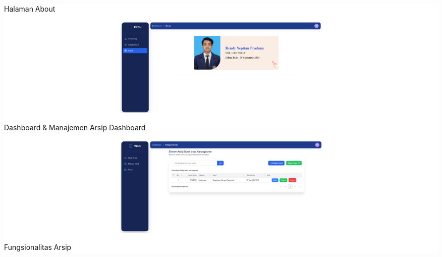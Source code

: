 Halaman About
<p align="center">
<img src="dokumentasi/about.png " width="400" alt="About Desktop"/>
</p>

Dashboard & Manajemen Arsip
Dashboard
<p align="center">
<img src="dokumentasi/Kelola Arsip.png" width="400" alt="Dashboard Desktop"/>
</p>

Fungsionalitas Arsip
<p align="center">